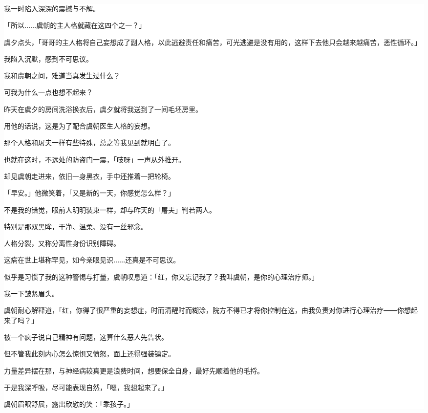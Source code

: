 
我一时陷入深深的震撼与不解。


「所以……虞朝的主人格就藏在这四个之一？」


虞夕点头，「哥哥的主人格将自己妄想成了副人格，以此逃避责任和痛苦，可光逃避是没有用的，这样下去他只会越来越痛苦，恶性循环。」


我陷入沉默，感到不可思议。


我和虞朝之间，难道当真发生过什么？


可我为什么一点也想不起来？


昨天在虞夕的房间洗浴换衣后，虞夕就将我送到了一间毛坯房里。


用他的话说，这是为了配合虞朝医生人格的妄想。


那个人格和屠夫一样有些特殊，总之等我见到就明白了。


也就在这时，不远处的防盗门一震，「吱呀」一声从外推开。


却见虞朝走进来，依旧一身黑衣，手中还推着一把轮椅。


「早安。」他微笑着，「又是新的一天，你感觉怎么样？」


不是我的错觉，眼前人明明装束一样，却与昨天的「屠夫」判若两人。


特别是那双黑眸，干净、温柔、没有一丝邪念。


人格分裂，又称分离性身份识别障碍。


这病在世上堪称罕见，如今亲眼见识……还真是不可思议。


似乎是习惯了我的这种警惕与打量，虞朝叹息道：「红，你又忘记我了？我叫虞朝，是你的心理治疗师。」


我一下皱紧眉头。


虞朝耐心解释道，「红，你得了很严重的妄想症，时而清醒时而糊涂，院方不得已才将你控制在这，由我负责对你进行心理治疗——你想起来了吗？」


被一个疯子说自己精神有问题，这算什么恶人先告状。


但不管我此刻内心怎么惊惧又愤怒，面上还得强装镇定。


力量差异摆在那，与神经病较真更是浪费时间，想要保全自身，最好先顺着他的毛捋。


于是我深呼吸，尽可能表现自然，「嗯，我想起来了。」


虞朝眉眼舒展，露出欣慰的笑：「乖孩子。」

